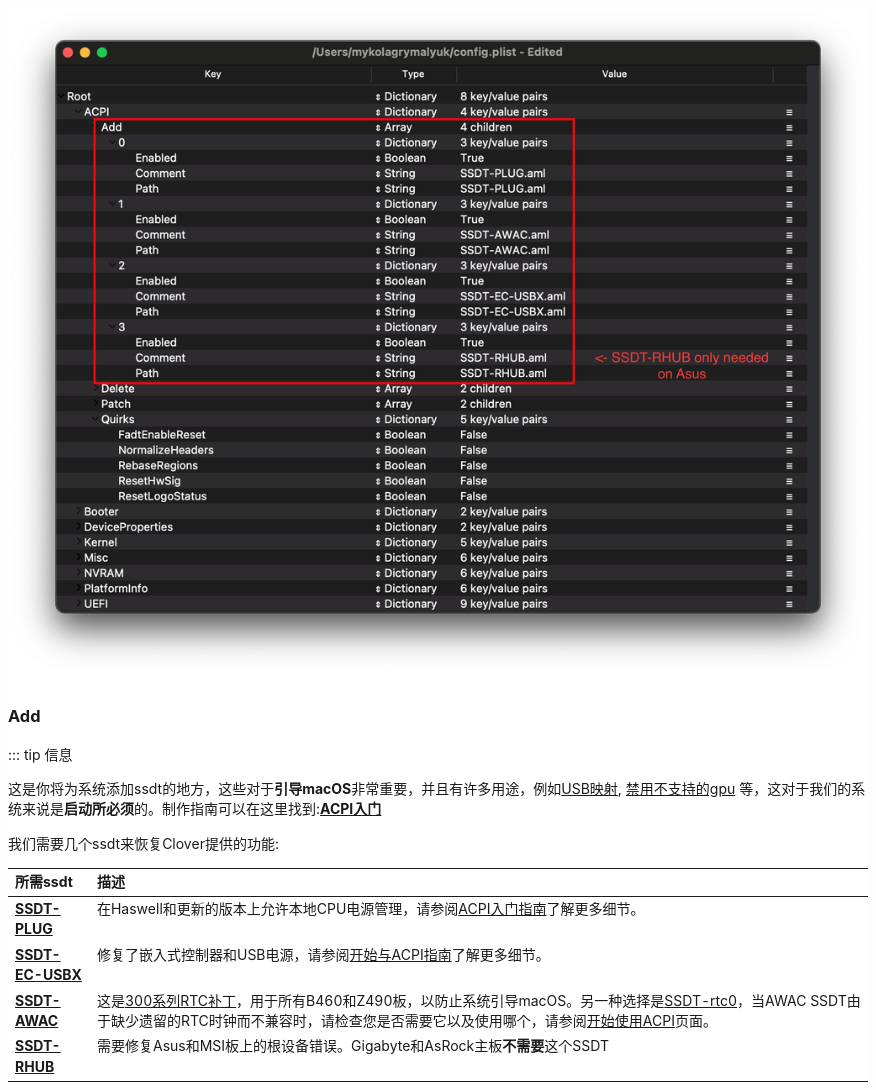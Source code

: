 ![ACPI](../images/config/config.plist/cometlake/acpi.png)

### Add

::: tip 信息

这是你将为系统添加ssdt的地方，这些对于**引导macOS**非常重要，并且有许多用途，例如[USB映射](https://sumingyd.github.io/OpenCore-Post-Install/usb/), [禁用不支持的gpu](../extras/spoof.md) 等，这对于我们的系统来说是**启动所必须**的。制作指南可以在这里找到:[**ACPI入门**](https://sumingyd.github.io/Getting-Started-With-ACPI/)

我们需要几个ssdt来恢复Clover提供的功能:

| 所需ssdt | 描述 |
| :--- | :--- |
| **[SSDT-PLUG](https://sumingyd.github.io/Getting-Started-With-ACPI/)** | 在Haswell和更新的版本上允许本地CPU电源管理，请参阅[ACPI入门指南](https://sumingyd.github.io/Getting-Started-With-ACPI/)了解更多细节。 |
| **[SSDT-EC-USBX](https://sumingyd.github.io/Getting-Started-With-ACPI/)** | 修复了嵌入式控制器和USB电源，请参阅[开始与ACPI指南](https://sumingyd.github.io/Getting-Started-With-ACPI/)了解更多细节。 |
| **[SSDT-AWAC](https://sumingyd.github.io/Getting-Started-With-ACPI/)** | 这是[300系列RTC补丁](https://www.hackintosh-forum.de/forum/thread/39846-asrock-z390-taichi-ultimate/?pageNo=2)，用于所有B460和Z490板，以防止系统引导macOS。另一种选择是[SSDT-rtc0](https://sumingyd.github.io/Getting-Started-With-ACPI/)，当AWAC SSDT由于缺少遗留的RTC时钟而不兼容时，请检查您是否需要它以及使用哪个，请参阅[开始使用ACPI](https://sumingyd.github.io/Getting-Started-With-ACPI/)页面。 |
| **[SSDT-RHUB](https://sumingyd.github.io/Getting-Started-With-ACPI/)** | 需要修复Asus和MSI板上的根设备错误。Gigabyte和AsRock主板**不需要**这个SSDT |
